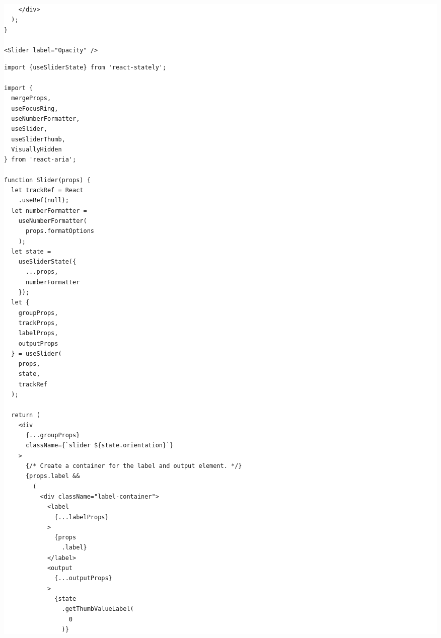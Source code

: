 ```
    </div>
  );
}

<Slider label="Opacity" />
```

```
import {useSliderState} from 'react-stately';

import {
  mergeProps,
  useFocusRing,
  useNumberFormatter,
  useSlider,
  useSliderThumb,
  VisuallyHidden
} from 'react-aria';

function Slider(props) {
  let trackRef = React
    .useRef(null);
  let numberFormatter =
    useNumberFormatter(
      props.formatOptions
    );
  let state =
    useSliderState({
      ...props,
      numberFormatter
    });
  let {
    groupProps,
    trackProps,
    labelProps,
    outputProps
  } = useSlider(
    props,
    state,
    trackRef
  );

  return (
    <div
      {...groupProps}
      className={`slider ${state.orientation}`}
    >
      {/* Create a container for the label and output element. */}
      {props.label &&
        (
          <div className="label-container">
            <label
              {...labelProps}
            >
              {props
                .label}
            </label>
            <output
              {...outputProps}
            >
              {state
                .getThumbValueLabel(
                  0
                )}
```